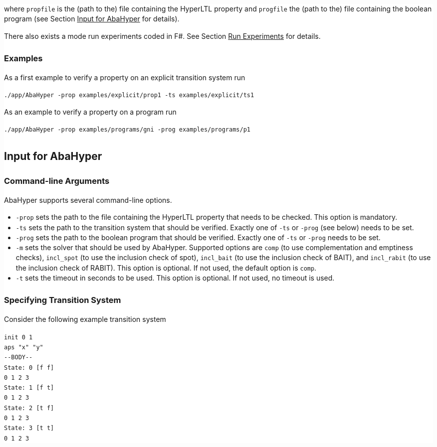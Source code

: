 where `propfile` is the (path to the) file containing the HyperLTL property and `progfile` the (path to the) file containing the boolean program (see Section [Input for AbaHyper](#input-for-abahyper) for details).

There also exists a mode run experiments coded in F#. See Section [Run Experiments](#run-experiments) for details.


### Examples

As a first example to verify a property on an explicit transition system run 

```shell
./app/AbaHyper -prop examples/explicit/prop1 -ts examples/explicit/ts1
```

As an example to verify a property on a program run 

```shell
./app/AbaHyper -prop examples/programs/gni -prog examples/programs/p1
```


## Input for AbaHyper

### Command-line Arguments

AbaHyper supports several command-line options.

- `-prop` sets the path to the file containing the HyperLTL property that needs to be checked. This option is mandatory.
- `-ts` sets the path to the transition system that should be verified. Exactly one of `-ts` or `-prog` (see below) needs to be set.
- `-prog` sets the path to the boolean program that should be verified. Exactly one of `-ts` or `-prog` needs to be set.
- `-m` sets the solver that should be used by AbaHyper. Supported options are `comp` (to use complementation and emptiness checks), `incl_spot` (to use the inclusion check of spot), `incl_bait` (to use the inclusion check of BAIT), and `incl_rabit` (to use the inclusion check of RABIT). This option is optional. If not used, the default option is `comp`.
- `-t` sets the timeout in seconds to be used. This option is optional. If not used, no timeout is used. 



### Specifying Transition System

Consider the following example transition system

```
init 0 1
aps "x" "y"
--BODY-- 
State: 0 [f f]
0 1 2 3
State: 1 [f t]
0 1 2 3
State: 2 [t f]
0 1 2 3
State: 3 [t t]
0 1 2 3
```
